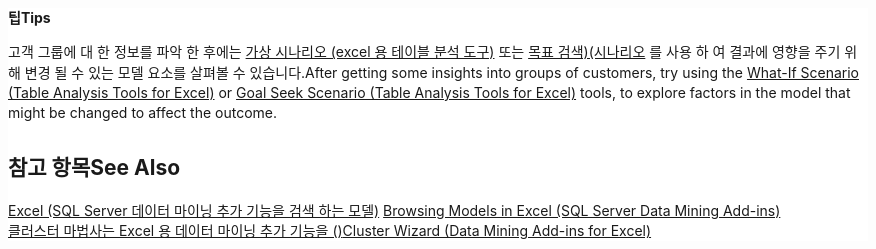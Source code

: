  <span data-ttu-id="5023b-228">**팁**</span><span class="sxs-lookup"><span data-stu-id="5023b-228">**Tips**</span></span>  
  
 <span data-ttu-id="5023b-229">고객 그룹에 대 한 정보를 파악 한 후에는 [가상 시나리오 &#40;excel 용 테이블 분석 도구&#41;](what-if-scenario-table-analysis-tools-for-excel.md) 또는 [목표 검색&#41;&#40;시나리오](goal-seek-scenario-table-analysis-tools-for-excel.md) 를 사용 하 여 결과에 영향을 주기 위해 변경 될 수 있는 모델 요소를 살펴볼 수 있습니다.</span><span class="sxs-lookup"><span data-stu-id="5023b-229">After getting some insights into groups of customers, try using the [What-If Scenario &#40;Table Analysis Tools for Excel&#41;](what-if-scenario-table-analysis-tools-for-excel.md) or [Goal Seek Scenario &#40;Table Analysis Tools for Excel&#41;](goal-seek-scenario-table-analysis-tools-for-excel.md) tools, to explore factors in the model that might be changed to affect the outcome.</span></span>  
  
## <a name="see-also"></a><span data-ttu-id="5023b-230">참고 항목</span><span class="sxs-lookup"><span data-stu-id="5023b-230">See Also</span></span>  
 <span data-ttu-id="5023b-231">[Excel &#40;SQL Server 데이터 마이닝 추가 기능을 검색 하는 모델&#41;](browsing-models-in-excel-sql-server-data-mining-add-ins.md) </span><span class="sxs-lookup"><span data-stu-id="5023b-231">[Browsing Models in Excel &#40;SQL Server Data Mining Add-ins&#41;](browsing-models-in-excel-sql-server-data-mining-add-ins.md) </span></span>  
 [<span data-ttu-id="5023b-232">클러스터 마법사는 Excel 용 데이터 마이닝 추가 기능을 &#40;&#41;</span><span class="sxs-lookup"><span data-stu-id="5023b-232">Cluster Wizard &#40;Data Mining Add-ins for Excel&#41;</span></span>](cluster-wizard-data-mining-add-ins-for-excel.md)  
  
  
